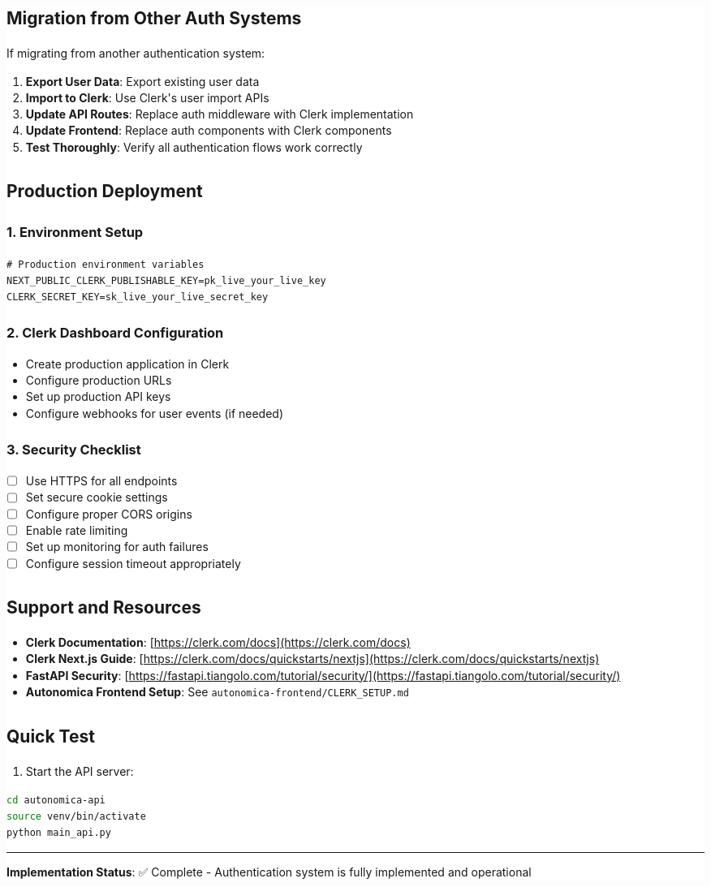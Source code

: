 ## Migration from Other Auth Systems

If migrating from another authentication system:

1. **Export User Data**: Export existing user data
2. **Import to Clerk**: Use Clerk's user import APIs
3. **Update API Routes**: Replace auth middleware with Clerk implementation
4. **Update Frontend**: Replace auth components with Clerk components
5. **Test Thoroughly**: Verify all authentication flows work correctly

## Production Deployment

### 1. Environment Setup
```env
# Production environment variables
NEXT_PUBLIC_CLERK_PUBLISHABLE_KEY=pk_live_your_live_key
CLERK_SECRET_KEY=sk_live_your_live_secret_key
```

### 2. Clerk Dashboard Configuration
- Create production application in Clerk
- Configure production URLs
- Set up production API keys
- Configure webhooks for user events (if needed)

### 3. Security Checklist
- [ ] Use HTTPS for all endpoints
- [ ] Set secure cookie settings
- [ ] Configure proper CORS origins
- [ ] Enable rate limiting
- [ ] Set up monitoring for auth failures
- [ ] Configure session timeout appropriately

## Support and Resources

- **Clerk Documentation**: [https://clerk.com/docs](https://clerk.com/docs)
- **Clerk Next.js Guide**: [https://clerk.com/docs/quickstarts/nextjs](https://clerk.com/docs/quickstarts/nextjs)
- **FastAPI Security**: [https://fastapi.tiangolo.com/tutorial/security/](https://fastapi.tiangolo.com/tutorial/security/)
- **Autonomica Frontend Setup**: See `autonomica-frontend/CLERK_SETUP.md`

## Quick Test

1. Start the API server:
```bash
cd autonomica-api
source venv/bin/activate
python main_api.py
```

---

**Implementation Status**: ✅ Complete - Authentication system is fully implemented and operational 
